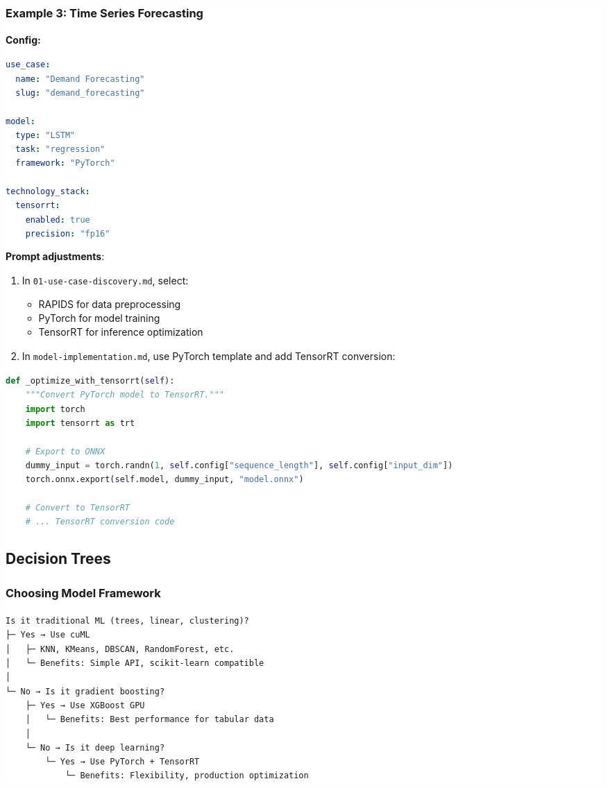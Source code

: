 ### Example 3: Time Series Forecasting

**Config:**
```yaml
use_case:
  name: "Demand Forecasting"
  slug: "demand_forecasting"

model:
  type: "LSTM"
  task: "regression"
  framework: "PyTorch"

technology_stack:
  tensorrt:
    enabled: true
    precision: "fp16"
```

**Prompt adjustments**:

1. In `01-use-case-discovery.md`, select:
   - RAPIDS for data preprocessing
   - PyTorch for model training
   - TensorRT for inference optimization

2. In `model-implementation.md`, use PyTorch template and add TensorRT conversion:
```python
def _optimize_with_tensorrt(self):
    """Convert PyTorch model to TensorRT."""
    import torch
    import tensorrt as trt

    # Export to ONNX
    dummy_input = torch.randn(1, self.config["sequence_length"], self.config["input_dim"])
    torch.onnx.export(self.model, dummy_input, "model.onnx")

    # Convert to TensorRT
    # ... TensorRT conversion code
```

## Decision Trees

### Choosing Model Framework

```
Is it traditional ML (trees, linear, clustering)?
├─ Yes → Use cuML
│   ├─ KNN, KMeans, DBSCAN, RandomForest, etc.
│   └─ Benefits: Simple API, scikit-learn compatible
│
└─ No → Is it gradient boosting?
    ├─ Yes → Use XGBoost GPU
    │   └─ Benefits: Best performance for tabular data
    │
    └─ No → Is it deep learning?
        └─ Yes → Use PyTorch + TensorRT
            └─ Benefits: Flexibility, production optimization
```
